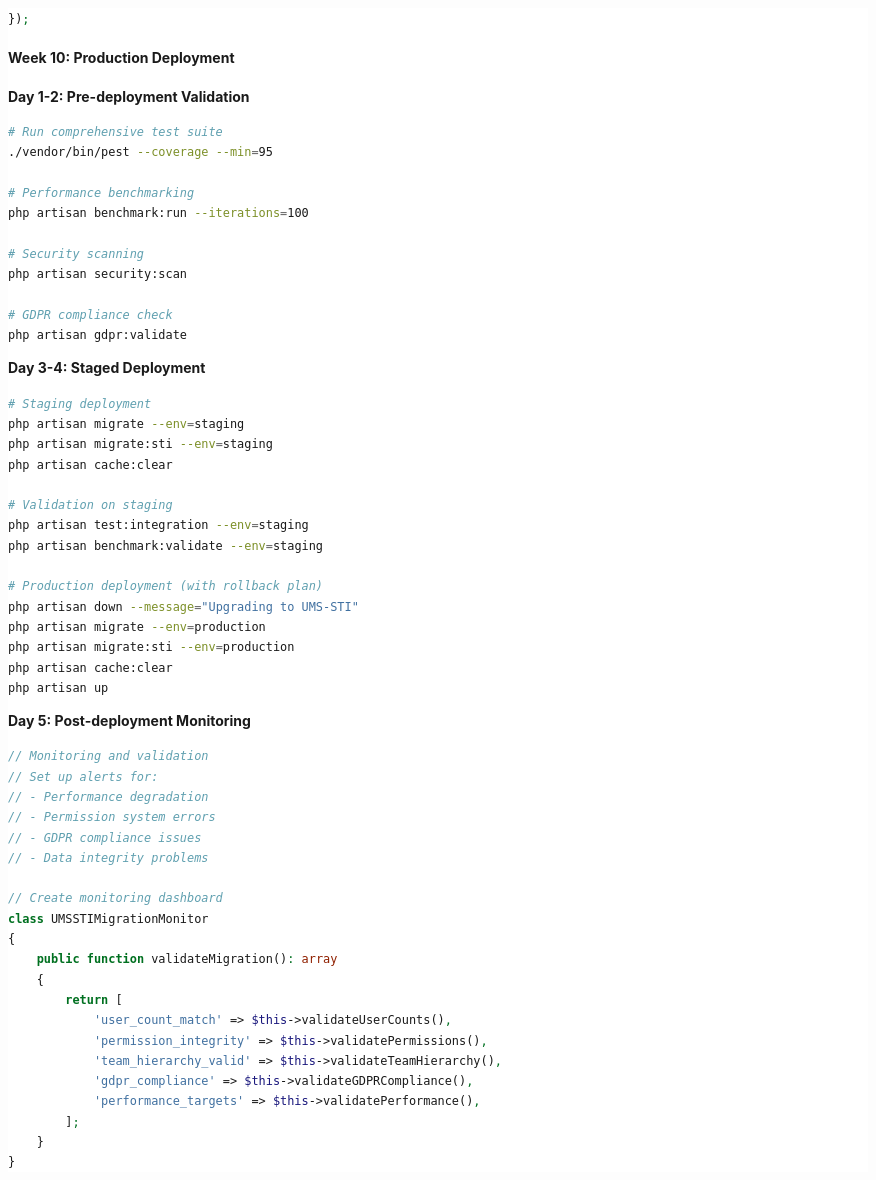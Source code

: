 ```php
});
```

#### Week 10: Production Deployment

**Day 1-2: Pre-deployment Validation**
```bash
# Run comprehensive test suite
./vendor/bin/pest --coverage --min=95

# Performance benchmarking
php artisan benchmark:run --iterations=100

# Security scanning
php artisan security:scan

# GDPR compliance check
php artisan gdpr:validate
```

**Day 3-4: Staged Deployment**
```bash
# Staging deployment
php artisan migrate --env=staging
php artisan migrate:sti --env=staging
php artisan cache:clear

# Validation on staging
php artisan test:integration --env=staging
php artisan benchmark:validate --env=staging

# Production deployment (with rollback plan)
php artisan down --message="Upgrading to UMS-STI"
php artisan migrate --env=production
php artisan migrate:sti --env=production
php artisan cache:clear
php artisan up
```

**Day 5: Post-deployment Monitoring**
```php
// Monitoring and validation
// Set up alerts for:
// - Performance degradation
// - Permission system errors
// - GDPR compliance issues
// - Data integrity problems

// Create monitoring dashboard
class UMSSTIMigrationMonitor
{
    public function validateMigration(): array
    {
        return [
            'user_count_match' => $this->validateUserCounts(),
            'permission_integrity' => $this->validatePermissions(),
            'team_hierarchy_valid' => $this->validateTeamHierarchy(),
            'gdpr_compliance' => $this->validateGDPRCompliance(),
            'performance_targets' => $this->validatePerformance(),
        ];
    }
}
```
